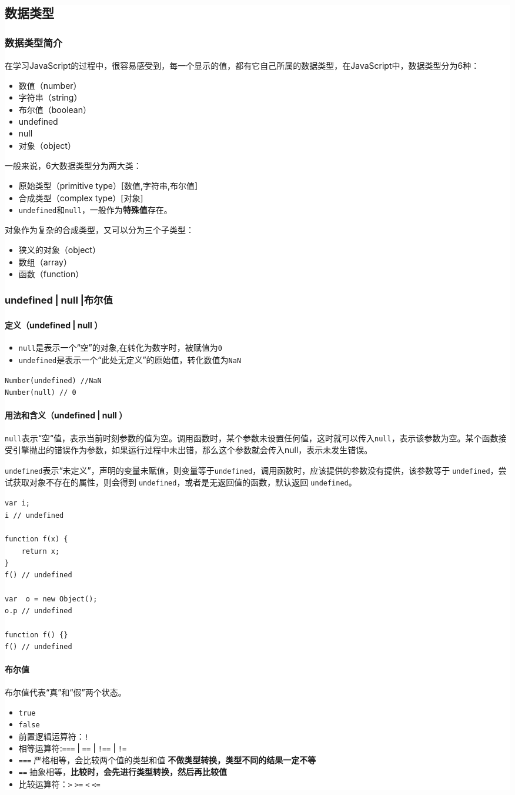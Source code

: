 ## 数据类型

### 数据类型简介

在学习JavaScript的过程中，很容易感受到，每一个显示的值，都有它自己所属的数据类型，在JavaScript中，数据类型分为6种：
- 数值（number）
- 字符串（string）
- 布尔值（boolean）
- undefined
- null
- 对象（object）

一般来说，6大数据类型分为两大类：
- 原始类型（primitive type）[数值,字符串,布尔值]
- 合成类型（complex type）[对象]
- `undefined`和`null`，一般作为**特殊值**存在。

对象作为复杂的合成类型，又可以分为三个子类型：
- 狭义的对象（object）
- 数组（array）
- 函数（function）

### undefined | null |布尔值

#### 定义（undefined | null ）

- `null`是表示一个“空”的对象,在转化为数字时，被赋值为`0`
- `undefined`是表示一个“此处无定义”的原始值，转化数值为`NaN`
```
Number(undefined) //NaN
Number(null) // 0
```
#### 用法和含义（undefined | null ）

`null`表示“空“值，表示当前时刻参数的值为空。调用函数时，某个参数未设置任何值，这时就可以传入`null`，表示该参数为空。某个函数接受引擎抛出的错误作为参数，如果运行过程中未出错，那么这个参数就会传入null，表示未发生错误。

`undefined`表示“未定义”，声明的变量未赋值，则变量等于`undefined`，调用函数时，应该提供的参数没有提供，该参数等于 `undefined`，尝试获取对象不存在的属性，则会得到 `undefined`，或者是无返回值的函数，默认返回 `undefined`。
```
var i;    
i // undefined

function f(x) {
	return x;
}
f() // undefined

var  o = new Object();
o.p // undefined

function f() {}
f() // undefined
```
#### 布尔值
布尔值代表“真”和“假”两个状态。
- `true`
- `false`
- 前置逻辑运算符：`!` 
- 相等运算符:`===` | `==` | `!==` | `!=`
- `===` 严格相等，会比较两个值的类型和值 **不做类型转换，类型不同的结果一定不等**
- `==`  抽象相等，**比较时，会先进行类型转换，然后再比较值**
- 比较运算符：`>` `>=` `<` `<=`
